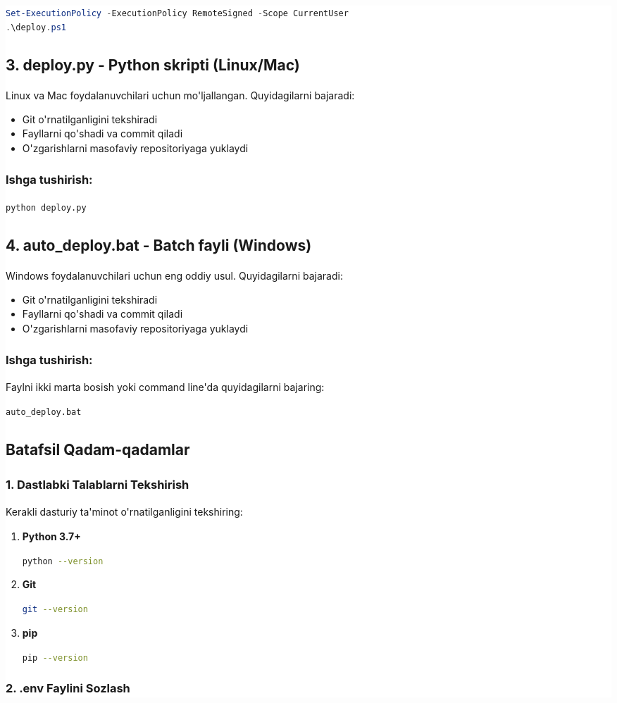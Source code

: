 ```powershell
Set-ExecutionPolicy -ExecutionPolicy RemoteSigned -Scope CurrentUser
.\deploy.ps1
```

## 3. deploy.py - Python skripti (Linux/Mac)

Linux va Mac foydalanuvchilari uchun mo'ljallangan. Quyidagilarni bajaradi:
- Git o'rnatilganligini tekshiradi
- Fayllarni qo'shadi va commit qiladi
- O'zgarishlarni masofaviy repositoriyaga yuklaydi

### Ishga tushirish:

```bash
python deploy.py
```

## 4. auto_deploy.bat - Batch fayli (Windows)

Windows foydalanuvchilari uchun eng oddiy usul. Quyidagilarni bajaradi:
- Git o'rnatilganligini tekshiradi
- Fayllarni qo'shadi va commit qiladi
- O'zgarishlarni masofaviy repositoriyaga yuklaydi

### Ishga tushirish:

Faylni ikki marta bosish yoki command line'da quyidagilarni bajaring:

```cmd
auto_deploy.bat
```

## Batafsil Qadam-qadamlar

### 1. Dastlabki Talablarni Tekshirish

Kerakli dasturiy ta'minot o'rnatilganligini tekshiring:

1. **Python 3.7+**
   ```bash
   python --version
   ```

2. **Git**
   ```bash
   git --version
   ```

3. **pip**
   ```bash
   pip --version
   ```

### 2. .env Faylini Sozlash
